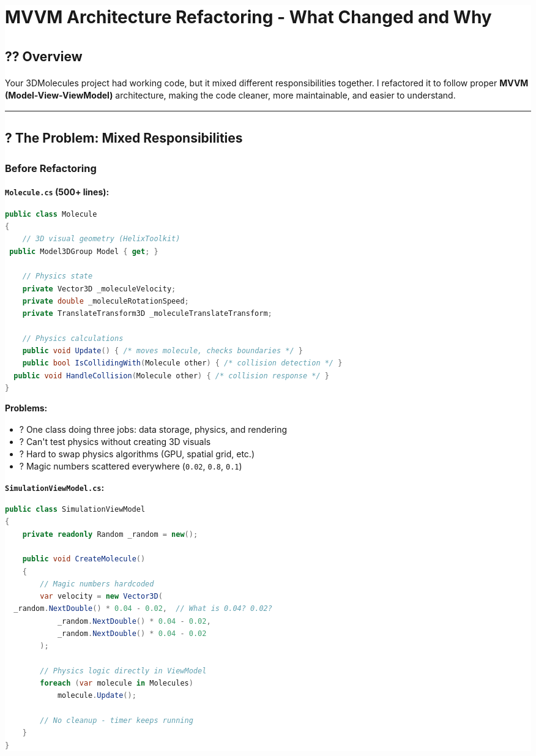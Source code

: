 # MVVM Architecture Refactoring - What Changed and Why

## ?? Overview

Your 3DMolecules project had working code, but it mixed different responsibilities together. I refactored it to follow proper **MVVM (Model-View-ViewModel)** architecture, making the code cleaner, more maintainable, and easier to understand.

---

## ? **The Problem: Mixed Responsibilities**

### Before Refactoring

**`Molecule.cs` (500+ lines):**
```csharp
public class Molecule
{
    // 3D visual geometry (HelixToolkit)
 public Model3DGroup Model { get; }
    
    // Physics state
    private Vector3D _moleculeVelocity;
    private double _moleculeRotationSpeed;
    private TranslateTransform3D _moleculeTranslateTransform;
    
    // Physics calculations
    public void Update() { /* moves molecule, checks boundaries */ }
    public bool IsCollidingWith(Molecule other) { /* collision detection */ }
  public void HandleCollision(Molecule other) { /* collision response */ }
}
```

**Problems:**
- ? One class doing three jobs: data storage, physics, and rendering
- ? Can't test physics without creating 3D visuals
- ? Hard to swap physics algorithms (GPU, spatial grid, etc.)
- ? Magic numbers scattered everywhere (`0.02`, `0.8`, `0.1`)

**`SimulationViewModel.cs`:**
```csharp
public class SimulationViewModel
{
    private readonly Random _random = new();
    
    public void CreateMolecule()
    {
        // Magic numbers hardcoded
        var velocity = new Vector3D(
  _random.NextDouble() * 0.04 - 0.02,  // What is 0.04? 0.02?
            _random.NextDouble() * 0.04 - 0.02,
            _random.NextDouble() * 0.04 - 0.02
        );
      
        // Physics logic directly in ViewModel
        foreach (var molecule in Molecules)
            molecule.Update();
    
        // No cleanup - timer keeps running
    }
}
```
